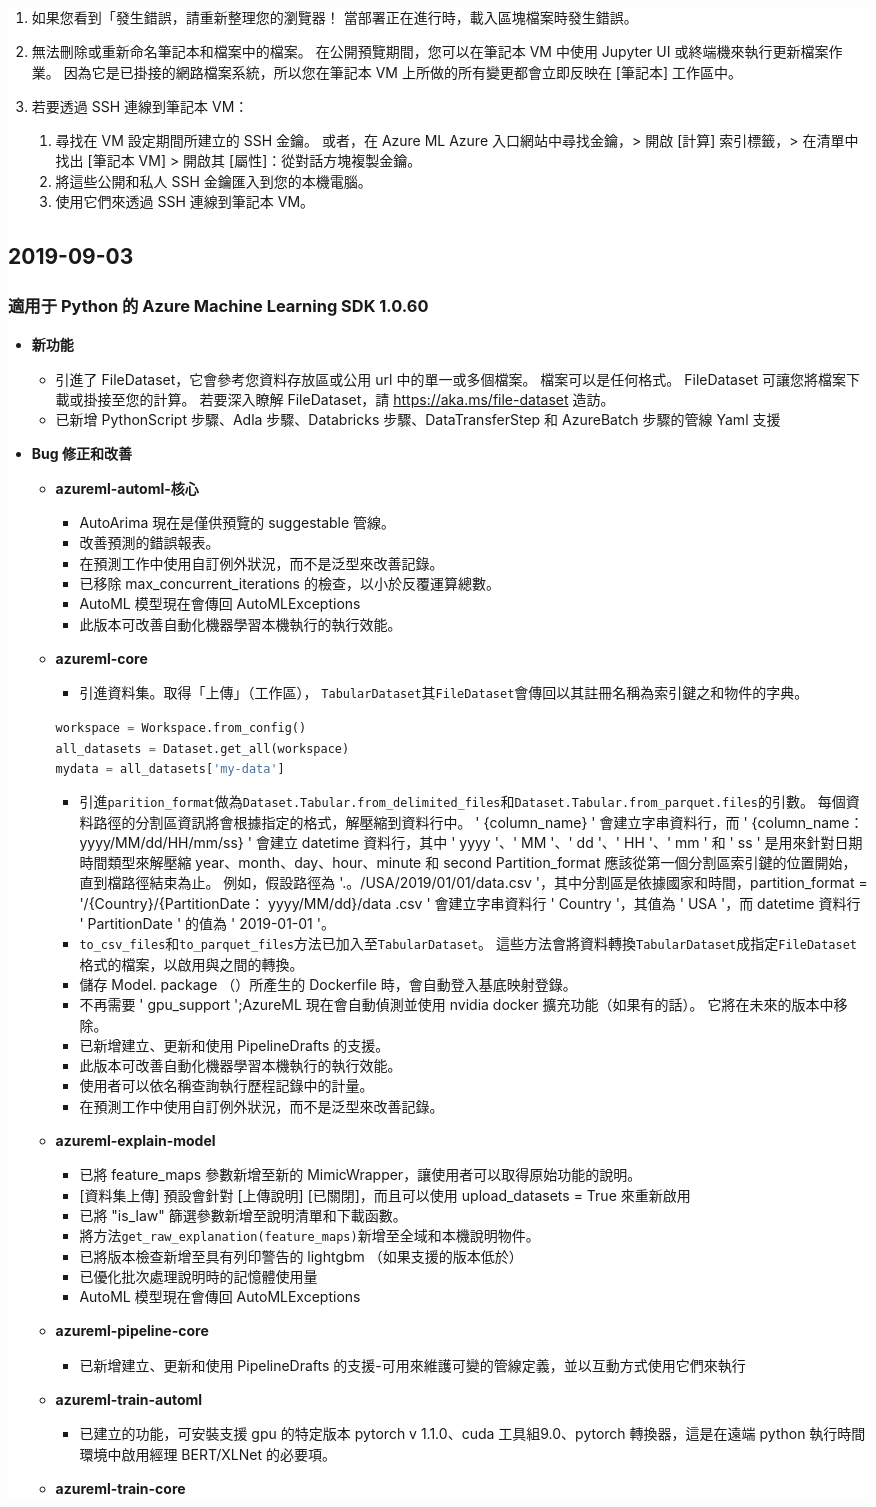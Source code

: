 1. 如果您看到「發生錯誤，請重新整理您的瀏覽器！ 當部署正在進行時，載入區塊檔案時發生錯誤。  

1. 無法刪除或重新命名筆記本和檔案中的檔案。 在公開預覽期間，您可以在筆記本 VM 中使用 Jupyter UI 或終端機來執行更新檔案作業。 因為它是已掛接的網路檔案系統，所以您在筆記本 VM 上所做的所有變更都會立即反映在 [筆記本] 工作區中。 

1. 若要透過 SSH 連線到筆記本 VM：
   1. 尋找在 VM 設定期間所建立的 SSH 金鑰。 或者，在 Azure ML Azure 入口網站中尋找金鑰，> 開啟 [計算] 索引標籤，> 在清單中找出 [筆記本 VM] > 開啟其 [屬性]：從對話方塊複製金鑰。
   1. 將這些公開和私人 SSH 金鑰匯入到您的本機電腦。
   1. 使用它們來透過 SSH 連線到筆記本 VM。 

## <a name="2019-09-03"></a>2019-09-03
### <a name="azure-machine-learning-sdk-for-python-v1060"></a>適用于 Python 的 Azure Machine Learning SDK 1.0.60

+ **新功能**
  + 引進了 FileDataset，它會參考您資料存放區或公用 url 中的單一或多個檔案。 檔案可以是任何格式。 FileDataset 可讓您將檔案下載或掛接至您的計算。 若要深入瞭解 FileDataset，請 https://aka.ms/file-dataset 造訪。
  + 已新增 PythonScript 步驟、Adla 步驟、Databricks 步驟、DataTransferStep 和 AzureBatch 步驟的管線 Yaml 支援

+ **Bug 修正和改善**
  + **azureml-automl-核心**
    + AutoArima 現在是僅供預覽的 suggestable 管線。
    + 改善預測的錯誤報表。
    + 在預測工作中使用自訂例外狀況，而不是泛型來改善記錄。
    + 已移除 max_concurrent_iterations 的檢查，以小於反覆運算總數。
    + AutoML 模型現在會傳回 AutoMLExceptions
    + 此版本可改善自動化機器學習本機執行的執行效能。
  + **azureml-core**
    + 引進資料集。取得「上傳」（工作區）， `TabularDataset`其`FileDataset`會傳回以其註冊名稱為索引鍵之和物件的字典。 
    
    ```py 
    workspace = Workspace.from_config() 
    all_datasets = Dataset.get_all(workspace) 
    mydata = all_datasets['my-data'] 
    ```
    
    + 引進`parition_format`做為`Dataset.Tabular.from_delimited_files`和`Dataset.Tabular.from_parquet.files`的引數。 每個資料路徑的分割區資訊將會根據指定的格式，解壓縮到資料行中。 ' {column_name} ' 會建立字串資料行，而 ' {column_name： yyyy/MM/dd/HH/mm/ss} ' 會建立 datetime 資料行，其中 ' yyyy '、' MM '、' dd '、' HH '、' mm ' 和 ' ss ' 是用來針對日期時間類型來解壓縮 year、month、day、hour、minute 和 second Partition_format 應該從第一個分割區索引鍵的位置開始，直到檔路徑結束為止。 例如，假設路徑為 '.。/USA/2019/01/01/data.csv '，其中分割區是依據國家和時間，partition_format = '/{Country}/{PartitionDate： yyyy/MM/dd}/data .csv ' 會建立字串資料行 ' Country '，其值為 ' USA '，而 datetime 資料行 ' PartitionDate ' 的值為 ' 2019-01-01 '。
    + `to_csv_files`和`to_parquet_files`方法已加入至`TabularDataset`。 這些方法會將資料轉換`TabularDataset`成指定`FileDataset`格式的檔案，以啟用與之間的轉換。
    + 儲存 Model. package （）所產生的 Dockerfile 時，會自動登入基底映射登錄。
    + 不再需要 ' gpu_support ';AzureML 現在會自動偵測並使用 nvidia docker 擴充功能（如果有的話）。 它將在未來的版本中移除。
    + 已新增建立、更新和使用 PipelineDrafts 的支援。
    + 此版本可改善自動化機器學習本機執行的執行效能。
    + 使用者可以依名稱查詢執行歷程記錄中的計量。
    + 在預測工作中使用自訂例外狀況，而不是泛型來改善記錄。
  + **azureml-explain-model**
    + 已將 feature_maps 參數新增至新的 MimicWrapper，讓使用者可以取得原始功能的說明。
    + [資料集上傳] 預設會針對 [上傳說明] [已關閉]，而且可以使用 upload_datasets = True 來重新啟用
    + 已將 "is_law" 篩選參數新增至說明清單和下載函數。
    + 將方法`get_raw_explanation(feature_maps)`新增至全域和本機說明物件。
    + 已將版本檢查新增至具有列印警告的 lightgbm （如果支援的版本低於）
    + 已優化批次處理說明時的記憶體使用量
    + AutoML 模型現在會傳回 AutoMLExceptions
  + **azureml-pipeline-core**
    + 已新增建立、更新和使用 PipelineDrafts 的支援-可用來維護可變的管線定義，並以互動方式使用它們來執行
  + **azureml-train-automl**
    + 已建立的功能，可安裝支援 gpu 的特定版本 pytorch v 1.1.0、cuda 工具組9.0、pytorch 轉換器，這是在遠端 python 執行時間環境中啟用經理 BERT/XLNet 的必要項。
  + **azureml-train-core**